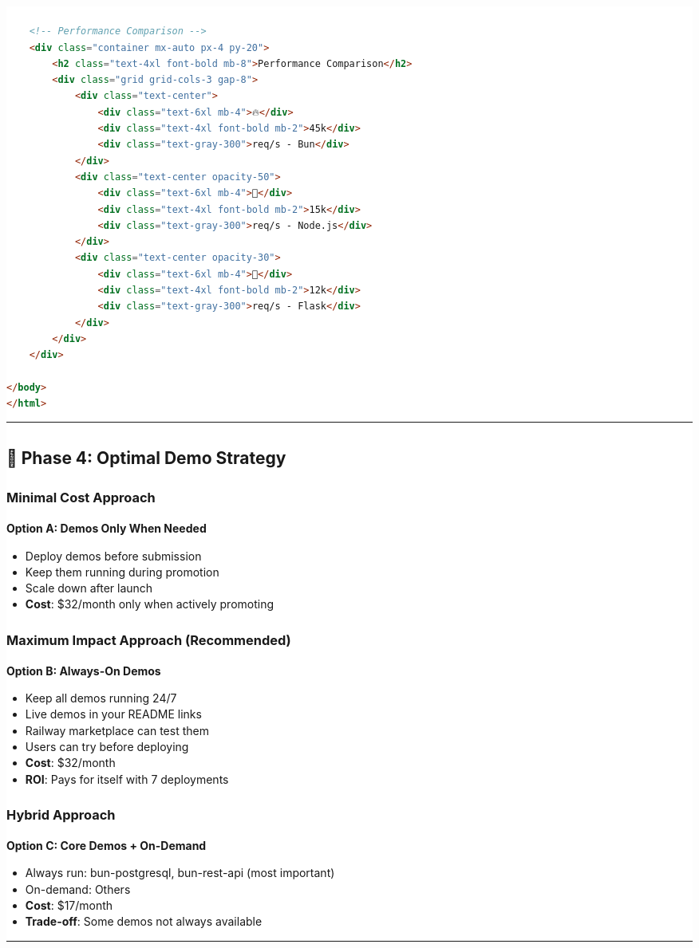 ```html

    <!-- Performance Comparison -->
    <div class="container mx-auto px-4 py-20">
        <h2 class="text-4xl font-bold mb-8">Performance Comparison</h2>
        <div class="grid grid-cols-3 gap-8">
            <div class="text-center">
                <div class="text-6xl mb-4">🔥</div>
                <div class="text-4xl font-bold mb-2">45k</div>
                <div class="text-gray-300">req/s - Bun</div>
            </div>
            <div class="text-center opacity-50">
                <div class="text-6xl mb-4">🐢</div>
                <div class="text-4xl font-bold mb-2">15k</div>
                <div class="text-gray-300">req/s - Node.js</div>
            </div>
            <div class="text-center opacity-30">
                <div class="text-6xl mb-4">🐌</div>
                <div class="text-4xl font-bold mb-2">12k</div>
                <div class="text-gray-300">req/s - Flask</div>
            </div>
        </div>
    </div>

</body>
</html>
```

---

## 🎯 Phase 4: Optimal Demo Strategy

### Minimal Cost Approach
**Option A: Demos Only When Needed**
- Deploy demos before submission
- Keep them running during promotion
- Scale down after launch
- **Cost**: $32/month only when actively promoting

### Maximum Impact Approach (Recommended)
**Option B: Always-On Demos**
- Keep all demos running 24/7
- Live demos in your README links
- Railway marketplace can test them
- Users can try before deploying
- **Cost**: $32/month
- **ROI**: Pays for itself with 7 deployments

### Hybrid Approach
**Option C: Core Demos + On-Demand**
- Always run: bun-postgresql, bun-rest-api (most important)
- On-demand: Others
- **Cost**: $17/month
- **Trade-off**: Some demos not always available

---